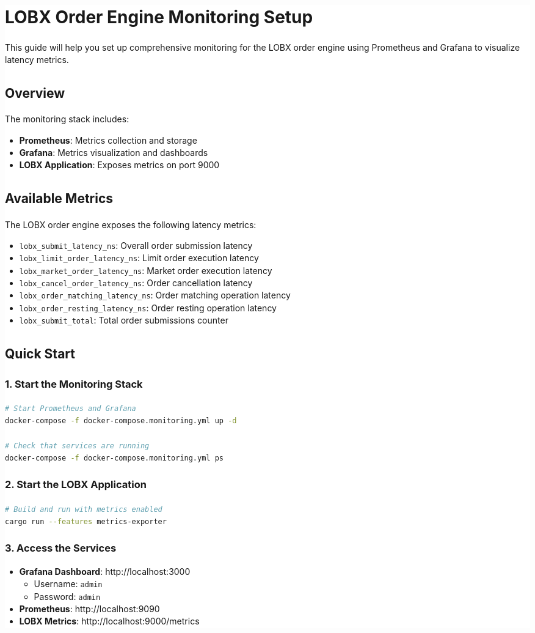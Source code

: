 # LOBX Order Engine Monitoring Setup

This guide will help you set up comprehensive monitoring for the LOBX order engine using Prometheus and Grafana to visualize latency metrics.

## Overview

The monitoring stack includes:
- **Prometheus**: Metrics collection and storage
- **Grafana**: Metrics visualization and dashboards
- **LOBX Application**: Exposes metrics on port 9000

## Available Metrics

The LOBX order engine exposes the following latency metrics:

- `lobx_submit_latency_ns`: Overall order submission latency
- `lobx_limit_order_latency_ns`: Limit order execution latency
- `lobx_market_order_latency_ns`: Market order execution latency
- `lobx_cancel_order_latency_ns`: Order cancellation latency
- `lobx_order_matching_latency_ns`: Order matching operation latency
- `lobx_order_resting_latency_ns`: Order resting operation latency
- `lobx_submit_total`: Total order submissions counter

## Quick Start

### 1. Start the Monitoring Stack

```bash
# Start Prometheus and Grafana
docker-compose -f docker-compose.monitoring.yml up -d

# Check that services are running
docker-compose -f docker-compose.monitoring.yml ps
```

### 2. Start the LOBX Application

```bash
# Build and run with metrics enabled
cargo run --features metrics-exporter
```

### 3. Access the Services

- **Grafana Dashboard**: http://localhost:3000
  - Username: `admin`
  - Password: `admin`
- **Prometheus**: http://localhost:9090
- **LOBX Metrics**: http://localhost:9000/metrics
